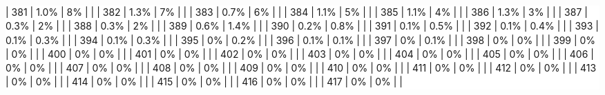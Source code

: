 | 381 | 1.0% | 8% |  |
| 382 | 1.3% | 7% |  |
| 383 | 0.7% | 6% |  |
| 384 | 1.1% | 5% |  |
| 385 | 1.1% | 4% |  |
| 386 | 1.3% | 3% |  |
| 387 | 0.3% | 2% |  |
| 388 | 0.3% | 2% |  |
| 389 | 0.6% | 1.4% |  |
| 390 | 0.2% | 0.8% |  |
| 391 | 0.1% | 0.5% |  |
| 392 | 0.1% | 0.4% |  |
| 393 | 0.1% | 0.3% |  |
| 394 | 0.1% | 0.3% |  |
| 395 | 0% | 0.2% |  |
| 396 | 0.1% | 0.1% |  |
| 397 | 0% | 0.1% |  |
| 398 | 0% | 0% |  |
| 399 | 0% | 0% |  |
| 400 | 0% | 0% |  |
| 401 | 0% | 0% |  |
| 402 | 0% | 0% |  |
| 403 | 0% | 0% |  |
| 404 | 0% | 0% |  |
| 405 | 0% | 0% |  |
| 406 | 0% | 0% |  |
| 407 | 0% | 0% |  |
| 408 | 0% | 0% |  |
| 409 | 0% | 0% |  |
| 410 | 0% | 0% |  |
| 411 | 0% | 0% |  |
| 412 | 0% | 0% |  |
| 413 | 0% | 0% |  |
| 414 | 0% | 0% |  |
| 415 | 0% | 0% |  |
| 416 | 0% | 0% |  |
| 417 | 0% | 0% |  |